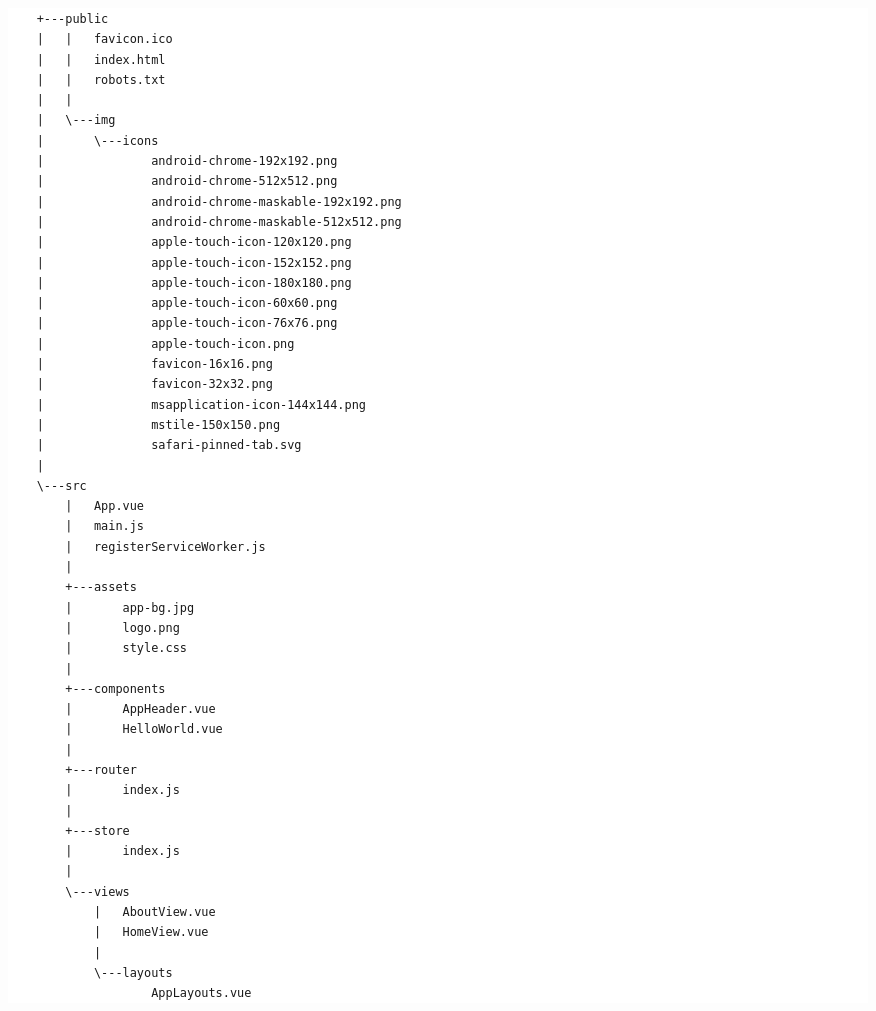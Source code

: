 ```dir
    +---public
    |   |   favicon.ico
    |   |   index.html
    |   |   robots.txt
    |   |   
    |   \---img
    |       \---icons
    |               android-chrome-192x192.png
    |               android-chrome-512x512.png
    |               android-chrome-maskable-192x192.png
    |               android-chrome-maskable-512x512.png
    |               apple-touch-icon-120x120.png
    |               apple-touch-icon-152x152.png
    |               apple-touch-icon-180x180.png
    |               apple-touch-icon-60x60.png
    |               apple-touch-icon-76x76.png
    |               apple-touch-icon.png
    |               favicon-16x16.png
    |               favicon-32x32.png
    |               msapplication-icon-144x144.png
    |               mstile-150x150.png
    |               safari-pinned-tab.svg
    |               
    \---src
        |   App.vue
        |   main.js
        |   registerServiceWorker.js
        |   
        +---assets
        |       app-bg.jpg
        |       logo.png
        |       style.css
        |       
        +---components
        |       AppHeader.vue
        |       HelloWorld.vue
        |       
        +---router
        |       index.js
        |       
        +---store
        |       index.js
        |       
        \---views
            |   AboutView.vue
            |   HomeView.vue
            |   
            \---layouts
                    AppLayouts.vue
```

